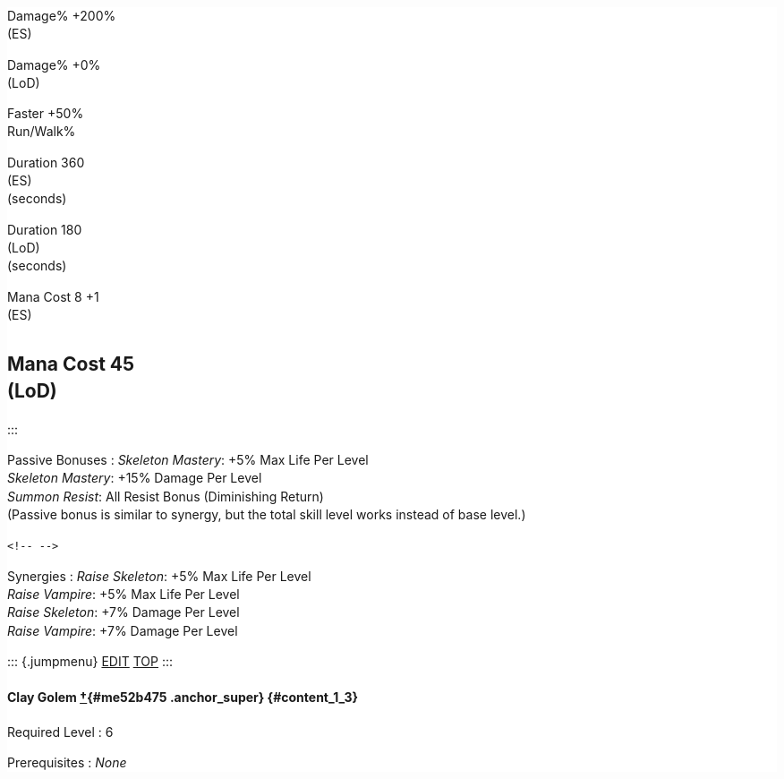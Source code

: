   Damage%        +200%                                                 
  (ES)                                                                 

  Damage%         +0%                                                  
  (LoD)                                                                

  Faster          +50%                                                 
  Run/Walk%                                                            

  Duration        360                                                  
  (ES)                                                                 
  (seconds)                                                            

  Duration        180                                                  
  (LoD)                                                                
  (seconds)                                                            

  Mana Cost        8           +1                                      
  (ES)                                                                 

  Mana Cost        45                                                  
  (LoD)                                                                
  -------------------------------------------------------------------------------
:::

Passive Bonuses
:   *Skeleton Mastery*: +5% Max Life Per Level\
    *Skeleton Mastery*: +15% Damage Per Level\
    *Summon Resist*: All Resist Bonus (Diminishing Return)\
    (Passive bonus is similar to synergy, but the total skill level
    works instead of base level.)

```{=html}
<!-- -->
```

Synergies
:   *Raise Skeleton*: +5% Max Life Per Level\
    *Raise Vampire*: +5% Max Life Per Level\
    *Raise Skeleton*: +7% Damage Per Level\
    *Raise Vampire*: +7% Damage Per Level

::: {.jumpmenu}
[EDIT](https://web.archive.org/web/20200920060945/http://miyoshino.la.coocan.jp/eswiki/?plugin=paraedit&parnum=4&page=Summoning_Nec&refer=Summoning_Nec)
[TOP](#navigator)
:::

#### Clay Golem [†](https://web.archive.org/web/20200920060945/http://miyoshino.la.coocan.jp/eswiki/?Summoning_Nec#me52b475 "me52b475"){#me52b475 .anchor_super} {#content_1_3}

Required Level
:   6

Prerequisites
:   *None*
